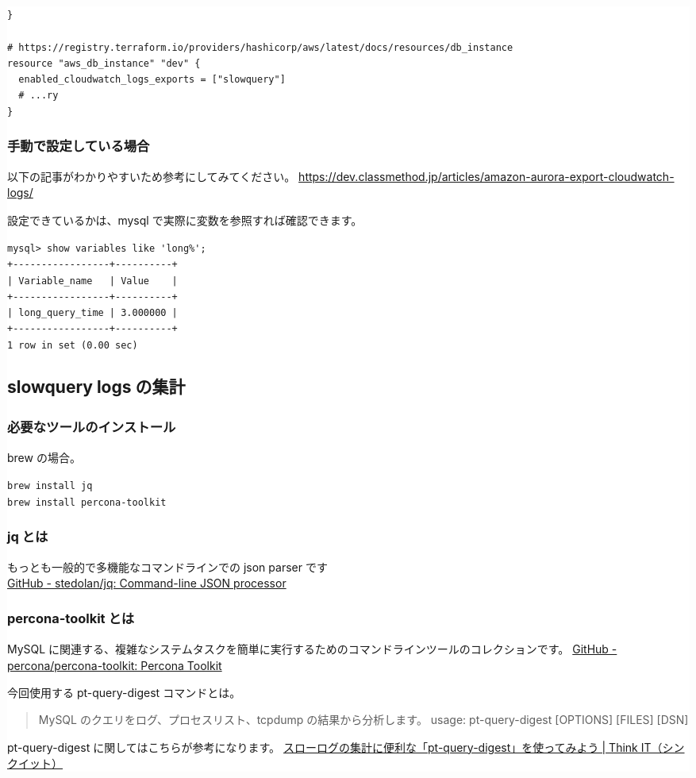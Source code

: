 ```hcl
}

# https://registry.terraform.io/providers/hashicorp/aws/latest/docs/resources/db_instance
resource "aws_db_instance" "dev" {
  enabled_cloudwatch_logs_exports = ["slowquery"]
  # ...ry
}
```

### 手動で設定している場合

以下の記事がわかりやすいため参考にしてみてください。
https://dev.classmethod.jp/articles/amazon-aurora-export-cloudwatch-logs/

設定できているかは、mysql で実際に変数を参照すれば確認できます。

```
mysql> show variables like 'long%';
+-----------------+----------+
| Variable_name   | Value    |
+-----------------+----------+
| long_query_time | 3.000000 |
+-----------------+----------+
1 row in set (0.00 sec)
```

## slowquery logs の集計

### 必要なツールのインストール

brew の場合。

```bash
brew install jq
brew install percona-toolkit
```

### jq とは

もっとも一般的で多機能なコマンドラインでの json parser です  
[GitHub - stedolan/jq: Command-line JSON processor](https://github.com/stedolan/jq)

### percona-toolkit とは

MySQL に関連する、複雑なシステムタスクを簡単に実行するためのコマンドラインツールのコレクションです。
[GitHub - percona/percona-toolkit: Percona Toolkit](https://github.com/percona/percona-toolkit)

今回使用する pt-query-digest コマンドとは。

> MySQL のクエリをログ、プロセスリスト、tcpdump の結果から分析します。
> usage: pt-query-digest [OPTIONS] [FILES] [DSN]

pt-query-digest に関してはこちらが参考になります。
[スローログの集計に便利な「pt-query-digest」を使ってみよう | Think IT（シンクイット）](https://thinkit.co.jp/article/9617)
